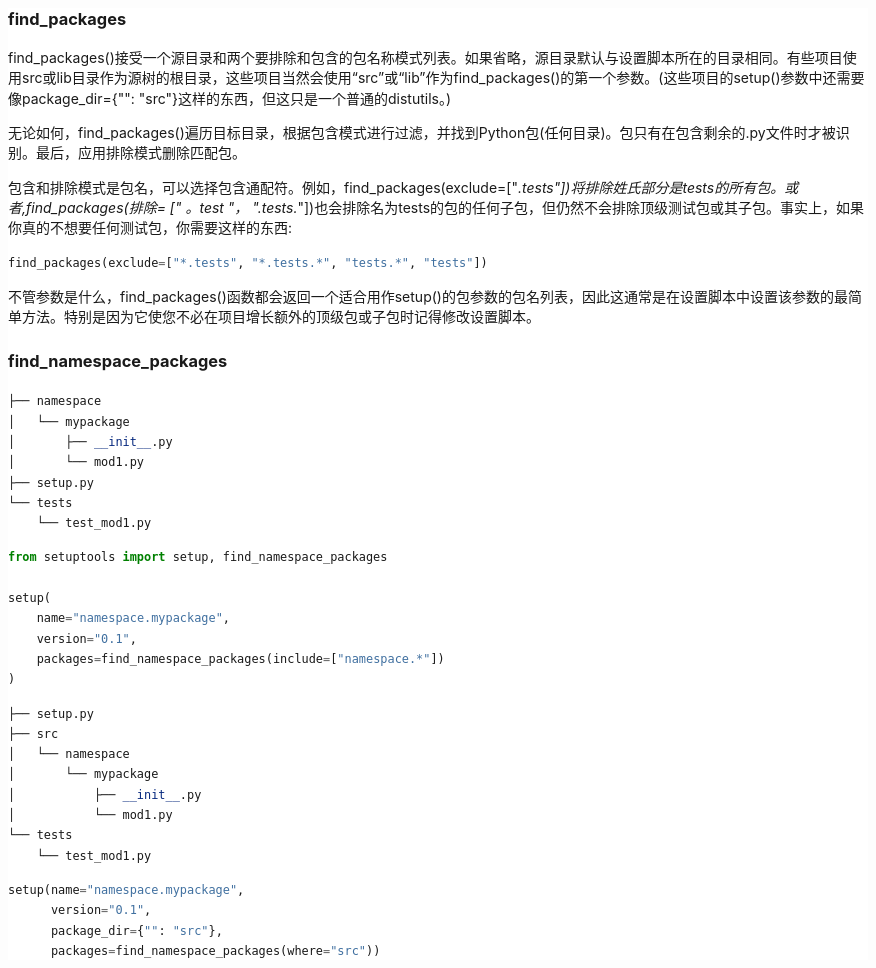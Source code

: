 

### find_packages

find_packages()接受一个源目录和两个要排除和包含的包名称模式列表。如果省略，源目录默认与设置脚本所在的目录相同。有些项目使用src或lib目录作为源树的根目录，这些项目当然会使用“src”或“lib”作为find_packages()的第一个参数。(这些项目的setup()参数中还需要像package_dir={"": "src"}这样的东西，但这只是一个普通的distutils。)

无论如何，find_packages()遍历目标目录，根据包含模式进行过滤，并找到Python包(任何目录)。包只有在包含剩余的.py文件时才被识别。最后，应用排除模式删除匹配包。

包含和排除模式是包名，可以选择包含通配符。例如，find_packages(exclude=["*.tests"])将排除姓氏部分是tests的所有包。或者,find_packages(排除= [" *。test "， "*.tests.*"])也会排除名为tests的包的任何子包，但仍然不会排除顶级测试包或其子包。事实上，如果你真的不想要任何测试包，你需要这样的东西:

```python
find_packages(exclude=["*.tests", "*.tests.*", "tests.*", "tests"])
```

不管参数是什么，find_packages()函数都会返回一个适合用作setup()的包参数的包名列表，因此这通常是在设置脚本中设置该参数的最简单方法。特别是因为它使您不必在项目增长额外的顶级包或子包时记得修改设置脚本。



### find_namespace_packages

```python
├── namespace
│   └── mypackage
│       ├── __init__.py
│       └── mod1.py
├── setup.py
└── tests
    └── test_mod1.py
```

```python
from setuptools import setup, find_namespace_packages

setup(
    name="namespace.mypackage",
    version="0.1",
    packages=find_namespace_packages(include=["namespace.*"])
)
```

```python
├── setup.py
├── src
│   └── namespace
│       └── mypackage
│           ├── __init__.py
│           └── mod1.py
└── tests
    └── test_mod1.py
```

```python
setup(name="namespace.mypackage",
      version="0.1",
      package_dir={"": "src"},
      packages=find_namespace_packages(where="src"))
```
